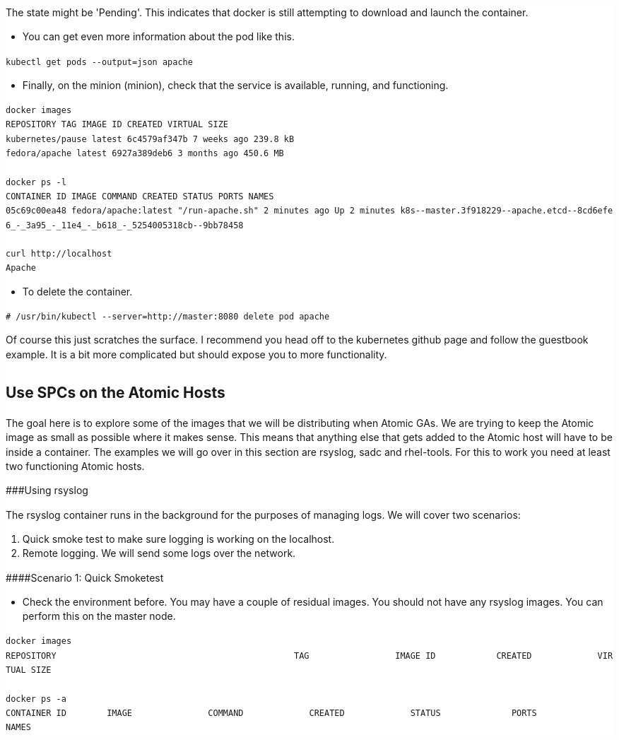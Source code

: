 The state might be 'Pending'. This indicates that docker is still attempting to download and launch the container.

* You can get even more information about the pod like this.

```
kubectl get pods --output=json apache
```

* Finally, on the minion (minion), check that the service is available, running, and functioning.

```
docker images
REPOSITORY TAG IMAGE ID CREATED VIRTUAL SIZE
kubernetes/pause latest 6c4579af347b 7 weeks ago 239.8 kB
fedora/apache latest 6927a389deb6 3 months ago 450.6 MB

docker ps -l
CONTAINER ID IMAGE COMMAND CREATED STATUS PORTS NAMES
05c69c00ea48 fedora/apache:latest "/run-apache.sh" 2 minutes ago Up 2 minutes k8s--master.3f918229--apache.etcd--8cd6efe6_-_3a95_-_11e4_-_b618_-_5254005318cb--9bb78458

curl http://localhost
Apache
```

* To delete the container.

```
# /usr/bin/kubectl --server=http://master:8080 delete pod apache
```

Of course this just scratches the surface. I recommend you head off to the kubernetes github page and follow the guestbook example. It is a bit more complicated but should expose you to more functionality.

## Use SPCs on the Atomic Hosts

The goal here is to explore some of the images that we will be distributing when Atomic GAs.  We are trying to keep the Atomic image as small as possible where it makes sense.  This means that anything else that gets added to the Atomic host will have to be inside a container.  The examples we will go over in this section are rsyslog, sadc and rhel-tools.  For this to work you need at least two functioning Atomic hosts.

###Using rsyslog

The rsyslog container runs in the background for the purposes of managing logs. We will cover two scenarios:

1. Quick smoke test to make sure logging is working on the localhost.
2. Remote logging.  We will send some logs over the network.

####Scenario 1: Quick Smoketest

* Check the environment before.  You may have a couple of residual images.  You should not have any rsyslog images. You can perform this on the master node.

```
docker images
REPOSITORY                                               TAG                 IMAGE ID            CREATED             VIRTUAL SIZE

docker ps -a
CONTAINER ID        IMAGE               COMMAND             CREATED             STATUS              PORTS               NAMES
```
